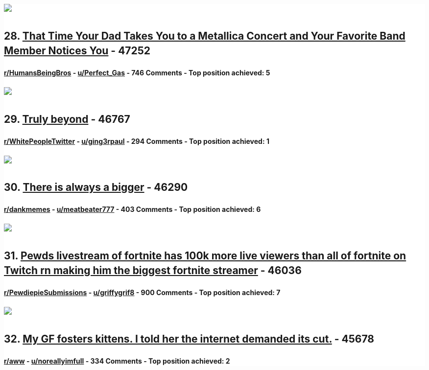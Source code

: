 <a href="https://i.imgur.com/OcEJT2P.gifv"><img src="https://b.thumbs.redditmedia.com/stqCiBFaeUx4OpcaTjwJptsDNZUzwEX1w_lUU00YARg.jpg"></img></a>

## 28. [That Time Your Dad Takes You to a Metallica Concert and Your Favorite Band Member Notices You](http://reddit.com/r/HumansBeingBros/comments/amtp7s/that_time_your_dad_takes_you_to_a_metallica/) - 47252
#### [r/HumansBeingBros](http://reddit.com/r/HumansBeingBros) - [u/Perfect_Gas](http://reddit.com/u/Perfect_Gas) - 746 Comments - Top position achieved: 5

<a href="https://v.redd.it/3veji3k5zee21"><img src="https://b.thumbs.redditmedia.com/9vci97z8r2aGK5hlxwk5FLfC5LdcLYkDxxJg5Tfl4Us.jpg"></img></a>

## 29. [Truly beyond](http://reddit.com/r/WhitePeopleTwitter/comments/ampdsg/truly_beyond/) - 46767
#### [r/WhitePeopleTwitter](http://reddit.com/r/WhitePeopleTwitter) - [u/ging3rpaul](http://reddit.com/u/ging3rpaul) - 294 Comments - Top position achieved: 1

<a href="https://i.redd.it/3ddqvc7tqce21.jpg"><img src="https://b.thumbs.redditmedia.com/RBSBP6XQ-q_EZLtpCopdeU8AsyGy2m12SPTUqWK0z6Q.jpg"></img></a>

## 30. [There is always a bigger](http://reddit.com/r/dankmemes/comments/amt9oa/there_is_always_a_bigger/) - 46290
#### [r/dankmemes](http://reddit.com/r/dankmemes) - [u/meatbeater777](http://reddit.com/u/meatbeater777) - 403 Comments - Top position achieved: 6

<a href="https://i.redd.it/3rqfq2h4see21.jpg"><img src="https://b.thumbs.redditmedia.com/kN0o_x1RzRBJH1wOf0eBFcmMHFVbVhXXFmYykiiAnuk.jpg"></img></a>

## 31. [Pewds livestream of fortnite has 100k more live viewers than all of fortnite on Twitch rn making him the biggest fortnite streamer](http://reddit.com/r/PewdiepieSubmissions/comments/ams47s/pewds_livestream_of_fortnite_has_100k_more_live/) - 46036
#### [r/PewdiepieSubmissions](http://reddit.com/r/PewdiepieSubmissions) - [u/griffygrif8](http://reddit.com/u/griffygrif8) - 900 Comments - Top position achieved: 7

<a href="https://i.redd.it/yfcxewy49ee21.jpg"><img src="https://b.thumbs.redditmedia.com/Nu8ESRMTfNLj5-UnOqPLWATXb3wgEPuYJtMWYtQ79iA.jpg"></img></a>

## 32. [My GF fosters kittens. I told her the internet demanded its cut.](http://reddit.com/r/aww/comments/amqme4/my_gf_fosters_kittens_i_told_her_the_internet/) - 45678
#### [r/aww](http://reddit.com/r/aww) - [u/noreallyimfull](http://reddit.com/u/noreallyimfull) - 334 Comments - Top position achieved: 2
